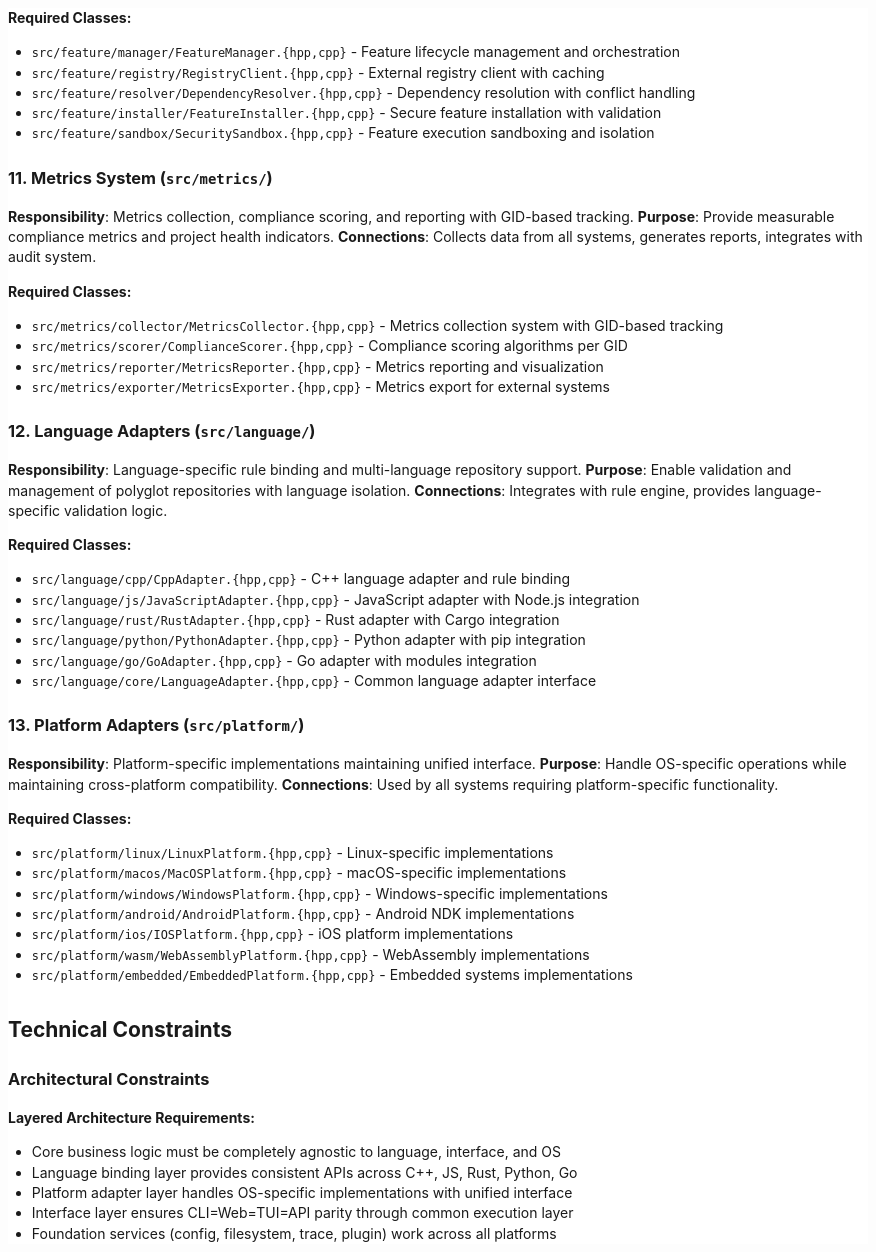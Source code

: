 **Required Classes:**
- `src/feature/manager/FeatureManager.{hpp,cpp}` - Feature lifecycle management and orchestration
- `src/feature/registry/RegistryClient.{hpp,cpp}` - External registry client with caching
- `src/feature/resolver/DependencyResolver.{hpp,cpp}` - Dependency resolution with conflict handling
- `src/feature/installer/FeatureInstaller.{hpp,cpp}` - Secure feature installation with validation
- `src/feature/sandbox/SecuritySandbox.{hpp,cpp}` - Feature execution sandboxing and isolation

### 11. Metrics System (`src/metrics/`)
**Responsibility**: Metrics collection, compliance scoring, and reporting with GID-based tracking.
**Purpose**: Provide measurable compliance metrics and project health indicators.
**Connections**: Collects data from all systems, generates reports, integrates with audit system.

**Required Classes:**
- `src/metrics/collector/MetricsCollector.{hpp,cpp}` - Metrics collection system with GID-based tracking
- `src/metrics/scorer/ComplianceScorer.{hpp,cpp}` - Compliance scoring algorithms per GID
- `src/metrics/reporter/MetricsReporter.{hpp,cpp}` - Metrics reporting and visualization
- `src/metrics/exporter/MetricsExporter.{hpp,cpp}` - Metrics export for external systems

### 12. Language Adapters (`src/language/`)
**Responsibility**: Language-specific rule binding and multi-language repository support.
**Purpose**: Enable validation and management of polyglot repositories with language isolation.
**Connections**: Integrates with rule engine, provides language-specific validation logic.

**Required Classes:**
- `src/language/cpp/CppAdapter.{hpp,cpp}` - C++ language adapter and rule binding
- `src/language/js/JavaScriptAdapter.{hpp,cpp}` - JavaScript adapter with Node.js integration
- `src/language/rust/RustAdapter.{hpp,cpp}` - Rust adapter with Cargo integration
- `src/language/python/PythonAdapter.{hpp,cpp}` - Python adapter with pip integration
- `src/language/go/GoAdapter.{hpp,cpp}` - Go adapter with modules integration
- `src/language/core/LanguageAdapter.{hpp,cpp}` - Common language adapter interface

### 13. Platform Adapters (`src/platform/`)
**Responsibility**: Platform-specific implementations maintaining unified interface.
**Purpose**: Handle OS-specific operations while maintaining cross-platform compatibility.
**Connections**: Used by all systems requiring platform-specific functionality.

**Required Classes:**
- `src/platform/linux/LinuxPlatform.{hpp,cpp}` - Linux-specific implementations
- `src/platform/macos/MacOSPlatform.{hpp,cpp}` - macOS-specific implementations
- `src/platform/windows/WindowsPlatform.{hpp,cpp}` - Windows-specific implementations
- `src/platform/android/AndroidPlatform.{hpp,cpp}` - Android NDK implementations
- `src/platform/ios/IOSPlatform.{hpp,cpp}` - iOS platform implementations
- `src/platform/wasm/WebAssemblyPlatform.{hpp,cpp}` - WebAssembly implementations
- `src/platform/embedded/EmbeddedPlatform.{hpp,cpp}` - Embedded systems implementations
## Technical Constraints

### Architectural Constraints

**Layered Architecture Requirements:**
- Core business logic must be completely agnostic to language, interface, and OS
- Language binding layer provides consistent APIs across C++, JS, Rust, Python, Go
- Platform adapter layer handles OS-specific implementations with unified interface
- Interface layer ensures CLI=Web=TUI=API parity through common execution layer
- Foundation services (config, filesystem, trace, plugin) work across all platforms
